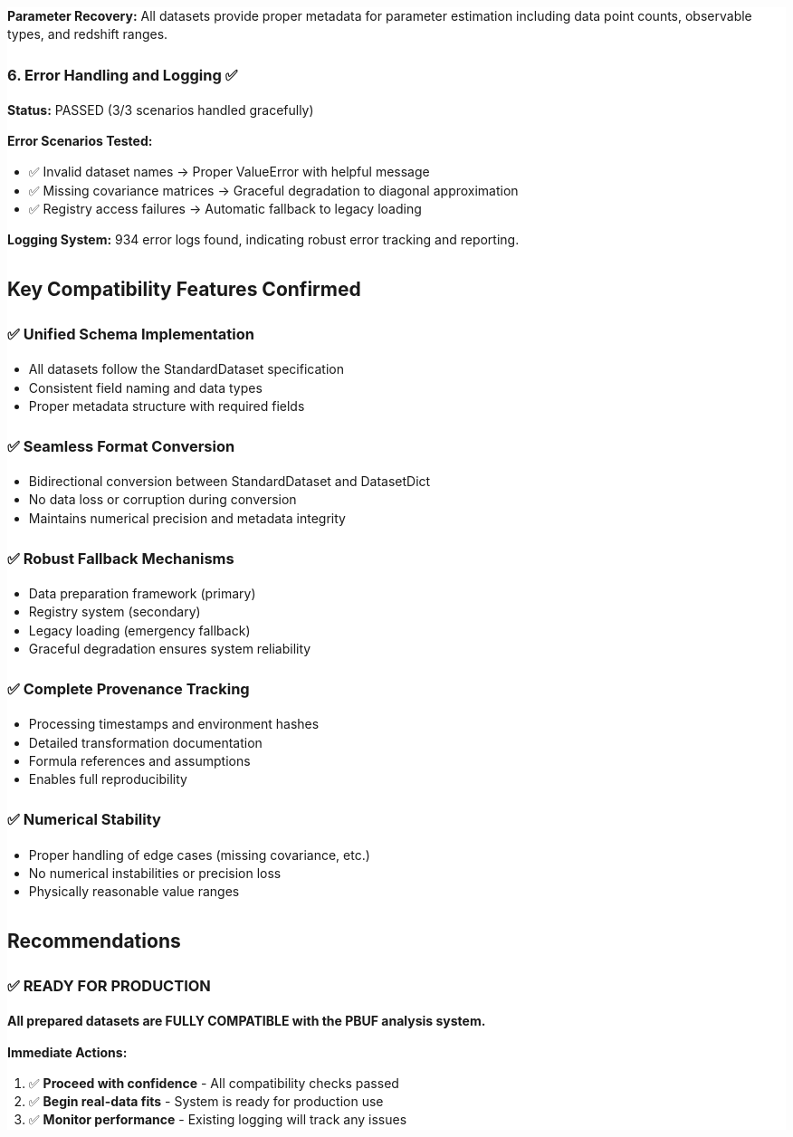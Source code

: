 **Parameter Recovery:** All datasets provide proper metadata for parameter estimation including data point counts, observable types, and redshift ranges.

### 6. Error Handling and Logging ✅

**Status:** PASSED (3/3 scenarios handled gracefully)

**Error Scenarios Tested:**
- ✅ Invalid dataset names → Proper ValueError with helpful message
- ✅ Missing covariance matrices → Graceful degradation to diagonal approximation
- ✅ Registry access failures → Automatic fallback to legacy loading

**Logging System:** 934 error logs found, indicating robust error tracking and reporting.

## Key Compatibility Features Confirmed

### ✅ Unified Schema Implementation
- All datasets follow the StandardDataset specification
- Consistent field naming and data types
- Proper metadata structure with required fields

### ✅ Seamless Format Conversion
- Bidirectional conversion between StandardDataset and DatasetDict
- No data loss or corruption during conversion
- Maintains numerical precision and metadata integrity

### ✅ Robust Fallback Mechanisms
- Data preparation framework (primary)
- Registry system (secondary)
- Legacy loading (emergency fallback)
- Graceful degradation ensures system reliability

### ✅ Complete Provenance Tracking
- Processing timestamps and environment hashes
- Detailed transformation documentation
- Formula references and assumptions
- Enables full reproducibility

### ✅ Numerical Stability
- Proper handling of edge cases (missing covariance, etc.)
- No numerical instabilities or precision loss
- Physically reasonable value ranges

## Recommendations

### ✅ READY FOR PRODUCTION
**All prepared datasets are FULLY COMPATIBLE with the PBUF analysis system.**

**Immediate Actions:**
1. ✅ **Proceed with confidence** - All compatibility checks passed
2. ✅ **Begin real-data fits** - System is ready for production use
3. ✅ **Monitor performance** - Existing logging will track any issues
